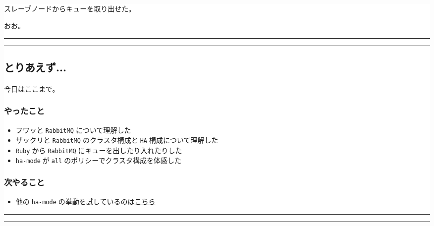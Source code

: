 スレーブノードからキューを取り出せた。

おお。

***
***

<H2>とりあえず...</H2>

今日はここまで。

<H3>やったこと</H3>

 * フワッと `RabbitMQ` について理解した
 * ザックリと `RabbitMQ` のクラスタ構成と `HA` 構成について理解した
 * `Ruby` から `RabbitMQ` にキューを出したり入れたりした
 * `ha-mode` が `all` のポリシーでクラスタ構成を体感した

<H3>次やること</H3>

 * 他の `ha-mode` の挙動を試しているのは[こちら](https://gist.github.com/inokappa/5d83b6c094810902b48a)

***
***
